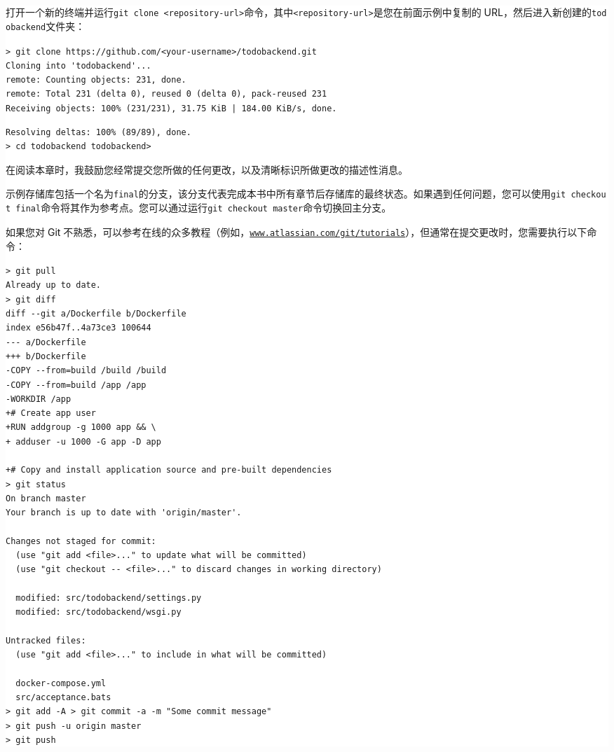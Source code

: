打开一个新的终端并运行`git clone <repository-url>`命令，其中`<repository-url>`是您在前面示例中复制的 URL，然后进入新创建的`todobackend`文件夹：

```
> git clone https://github.com/<your-username>/todobackend.git
Cloning into 'todobackend'...
remote: Counting objects: 231, done.
remote: Total 231 (delta 0), reused 0 (delta 0), pack-reused 231
Receiving objects: 100% (231/231), 31.75 KiB | 184.00 KiB/s, done.
```

```
Resolving deltas: 100% (89/89), done.
> cd todobackend todobackend> 
```

在阅读本章时，我鼓励您经常提交您所做的任何更改，以及清晰标识所做更改的描述性消息。

示例存储库包括一个名为`final`的分支，该分支代表完成本书中所有章节后存储库的最终状态。如果遇到任何问题，您可以使用`git checkout final`命令将其作为参考点。您可以通过运行`git checkout master`命令切换回主分支。

如果您对 Git 不熟悉，可以参考在线的众多教程（例如，[`www.atlassian.com/git/tutorials`](https://www.atlassian.com/git/tutorials)），但通常在提交更改时，您需要执行以下命令：

```
> git pull
Already up to date.
> git diff
diff --git a/Dockerfile b/Dockerfile
index e56b47f..4a73ce3 100644
--- a/Dockerfile
+++ b/Dockerfile
-COPY --from=build /build /build
-COPY --from=build /app /app
-WORKDIR /app
+# Create app user
+RUN addgroup -g 1000 app && \
+ adduser -u 1000 -G app -D app

+# Copy and install application source and pre-built dependencies
> git status
On branch master
Your branch is up to date with 'origin/master'.

Changes not staged for commit:
  (use "git add <file>..." to update what will be committed)
  (use "git checkout -- <file>..." to discard changes in working directory)

  modified: src/todobackend/settings.py
  modified: src/todobackend/wsgi.py

Untracked files:
  (use "git add <file>..." to include in what will be committed)

  docker-compose.yml
  src/acceptance.bats
> git add -A > git commit -a -m "Some commit message"
> git push -u origin master
> git push
```
